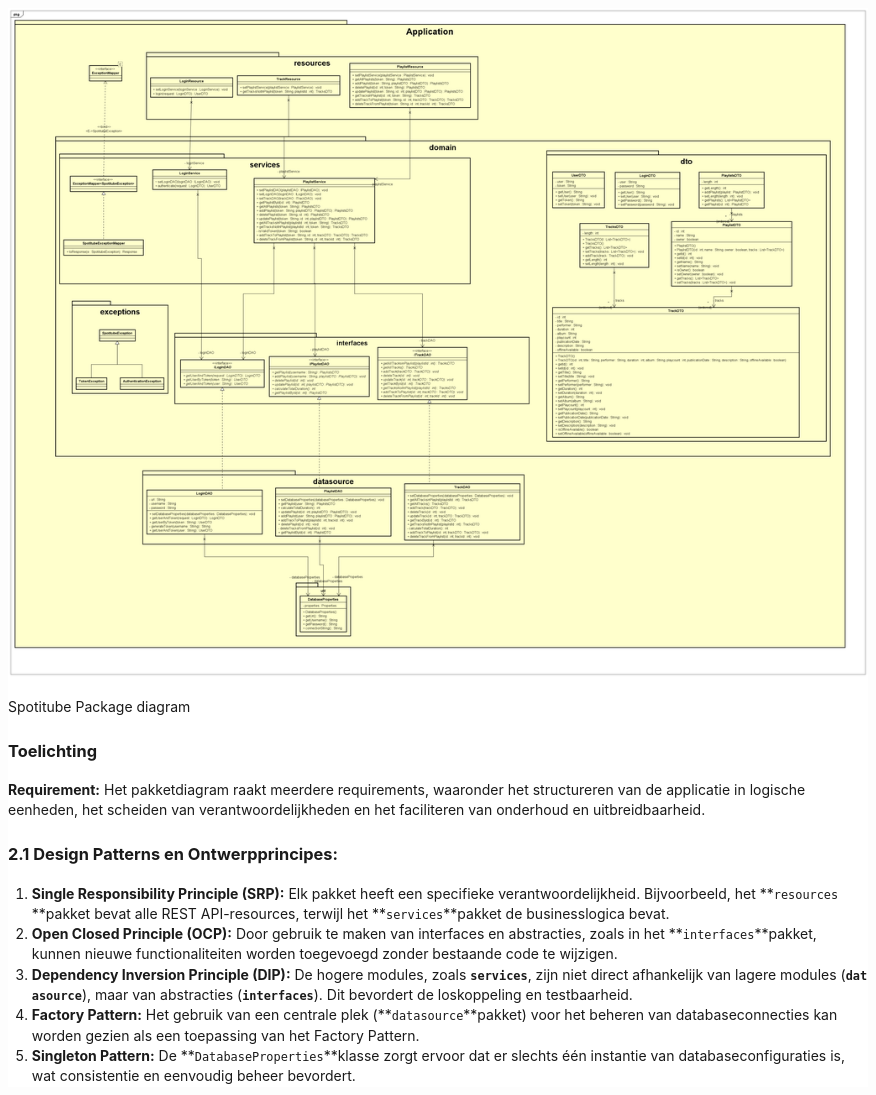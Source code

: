 ![Spotitube Package diagram ](README%20imgs%2FPackaging_diagram.png)

Spotitube Package diagram 

### **Toelichting**

**Requirement:**
Het pakketdiagram raakt meerdere requirements, waaronder het structureren van de applicatie in logische eenheden, het scheiden van verantwoordelijkheden en het faciliteren van onderhoud en uitbreidbaarheid.

### **2.1 Design Patterns en Ontwerpprincipes:**

1. **Single Responsibility Principle (SRP):**
Elk pakket heeft een specifieke verantwoordelijkheid. Bijvoorbeeld, het **`resources`**pakket bevat alle REST API-resources, terwijl het **`services`**pakket de businesslogica bevat.
2. **Open Closed Principle (OCP):**
Door gebruik te maken van interfaces en abstracties, zoals in het **`interfaces`**pakket, kunnen nieuwe functionaliteiten worden toegevoegd zonder bestaande code te wijzigen.
3. **Dependency Inversion Principle (DIP):**
De hogere modules, zoals **`services`**, zijn niet direct afhankelijk van lagere modules (**`datasource`**), maar van abstracties (**`interfaces`**). Dit bevordert de loskoppeling en testbaarheid.
4. **Factory Pattern:**
Het gebruik van een centrale plek (**`datasource`**pakket) voor het beheren van databaseconnecties kan worden gezien als een toepassing van het Factory Pattern.
5. **Singleton Pattern:**
De **`DatabaseProperties`**klasse zorgt ervoor dat er slechts één instantie van databaseconfiguraties is, wat consistentie en eenvoudig beheer bevordert.
